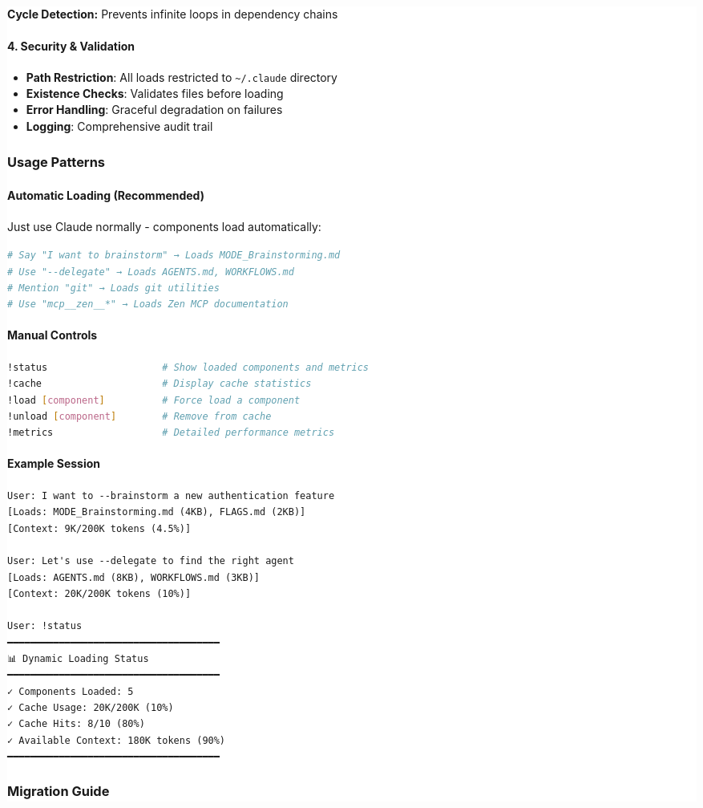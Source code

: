 **Cycle Detection:** Prevents infinite loops in dependency chains

#### 4. Security & Validation

- **Path Restriction**: All loads restricted to `~/.claude` directory
- **Existence Checks**: Validates files before loading
- **Error Handling**: Graceful degradation on failures
- **Logging**: Comprehensive audit trail

### Usage Patterns

#### Automatic Loading (Recommended)

Just use Claude normally - components load automatically:

```bash
# Say "I want to brainstorm" → Loads MODE_Brainstorming.md
# Use "--delegate" → Loads AGENTS.md, WORKFLOWS.md
# Mention "git" → Loads git utilities
# Use "mcp__zen__*" → Loads Zen MCP documentation
```

#### Manual Controls

```bash
!status                    # Show loaded components and metrics
!cache                     # Display cache statistics
!load [component]          # Force load a component
!unload [component]        # Remove from cache
!metrics                   # Detailed performance metrics
```

#### Example Session

```
User: I want to --brainstorm a new authentication feature
[Loads: MODE_Brainstorming.md (4KB), FLAGS.md (2KB)]
[Context: 9K/200K tokens (4.5%)]

User: Let's use --delegate to find the right agent
[Loads: AGENTS.md (8KB), WORKFLOWS.md (3KB)]
[Context: 20K/200K tokens (10%)]

User: !status
━━━━━━━━━━━━━━━━━━━━━━━━━━━━━━━━━━━━━
📊 Dynamic Loading Status
━━━━━━━━━━━━━━━━━━━━━━━━━━━━━━━━━━━━━
✓ Components Loaded: 5
✓ Cache Usage: 20K/200K (10%)
✓ Cache Hits: 8/10 (80%)
✓ Available Context: 180K tokens (90%)
━━━━━━━━━━━━━━━━━━━━━━━━━━━━━━━━━━━━━
```

### Migration Guide

